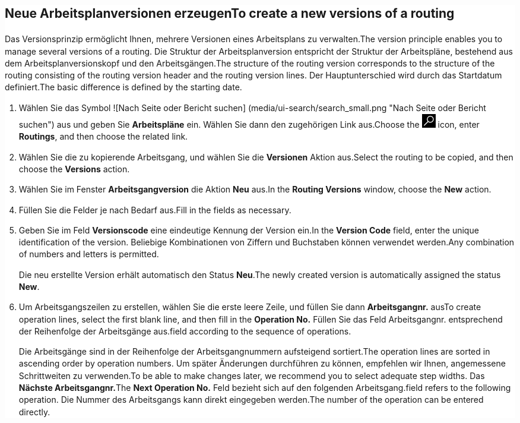 ## <a name="to-create-a-new-versions-of-a-routing"></a><span data-ttu-id="69458-179">Neue Arbeitsplanversionen erzeugen</span><span class="sxs-lookup"><span data-stu-id="69458-179">To create a new versions of a routing</span></span>  
<span data-ttu-id="69458-180">Das Versionsprinzip ermöglicht Ihnen, mehrere Versionen eines Arbeitsplans zu verwalten.</span><span class="sxs-lookup"><span data-stu-id="69458-180">The version principle enables you to manage several versions of a routing.</span></span> <span data-ttu-id="69458-181">Die Struktur der Arbeitsplanversion entspricht der Struktur der Arbeitspläne, bestehend aus dem Arbeitsplanversionskopf und den Arbeitsgängen.</span><span class="sxs-lookup"><span data-stu-id="69458-181">The structure of the routing version corresponds to the structure of the routing consisting of the routing version header and the routing version lines.</span></span> <span data-ttu-id="69458-182">Der Hauptunterschied wird durch das Startdatum definiert.</span><span class="sxs-lookup"><span data-stu-id="69458-182">The basic difference is defined by the starting date.</span></span>  

1.  <span data-ttu-id="69458-183">Wählen Sie das Symbol ![Nach Seite oder Bericht suchen] (media/ui-search/search_small.png "Nach Seite oder Bericht suchen") aus und geben Sie **Arbeitspläne** ein. Wählen Sie dann den zugehörigen Link aus.</span><span class="sxs-lookup"><span data-stu-id="69458-183">Choose the ![Search for Page or Report](media/ui-search/search_small.png "Search for Page or Report icon") icon, enter **Routings**, and then choose the related link.</span></span>  
2.  <span data-ttu-id="69458-184">Wählen Sie die zu kopierende Arbeitsgang, und wählen Sie die **Versionen** Aktion aus.</span><span class="sxs-lookup"><span data-stu-id="69458-184">Select the routing to be copied, and then choose the **Versions** action.</span></span>  
3. <span data-ttu-id="69458-185">Wählen Sie im Fenster **Arbeitsgangversion** die Aktion **Neu** aus.</span><span class="sxs-lookup"><span data-stu-id="69458-185">In the **Routing Versions** window, choose the **New** action.</span></span>
4. <span data-ttu-id="69458-186">Füllen Sie die Felder je nach Bedarf aus.</span><span class="sxs-lookup"><span data-stu-id="69458-186">Fill in the fields as necessary.</span></span>
5.  <span data-ttu-id="69458-187">Geben Sie im Feld **Versionscode** eine eindeutige Kennung der Version ein.</span><span class="sxs-lookup"><span data-stu-id="69458-187">In the **Version Code** field, enter the unique identification of the version.</span></span> <span data-ttu-id="69458-188">Beliebige Kombinationen von Ziffern und Buchstaben können verwendet werden.</span><span class="sxs-lookup"><span data-stu-id="69458-188">Any combination of numbers and letters is permitted.</span></span>  

    <span data-ttu-id="69458-189">Die neu erstellte Version erhält automatisch den Status **Neu**.</span><span class="sxs-lookup"><span data-stu-id="69458-189">The newly created version is automatically assigned the status **New**.</span></span>  
6.  <span data-ttu-id="69458-190">Um Arbeitsgangszeilen zu erstellen, wählen Sie die erste leere Zeile, und füllen Sie dann **Arbeitsgangnr.** aus</span><span class="sxs-lookup"><span data-stu-id="69458-190">To create operation lines, select the first blank line, and then fill in the **Operation No.**</span></span> <span data-ttu-id="69458-191">Füllen Sie das Feld  Arbeitsgangnr. entsprechend der Reihenfolge der Arbeitsgänge aus.</span><span class="sxs-lookup"><span data-stu-id="69458-191">field according to the sequence of operations.</span></span>

    <span data-ttu-id="69458-192">Die Arbeitsgänge sind in der Reihenfolge der Arbeitsgangnummern aufsteigend sortiert.</span><span class="sxs-lookup"><span data-stu-id="69458-192">The operation lines are sorted in ascending order by operation numbers.</span></span> <span data-ttu-id="69458-193">Um später Änderungen durchführen zu können, empfehlen wir Ihnen, angemessene Schrittweiten zu verwenden.</span><span class="sxs-lookup"><span data-stu-id="69458-193">To be able to make changes later, we recommend you to select adequate step widths.</span></span> <span data-ttu-id="69458-194">Das **Nächste Arbeitsgangnr.**</span><span class="sxs-lookup"><span data-stu-id="69458-194">The **Next Operation No.**</span></span> <span data-ttu-id="69458-195">Feld bezieht sich auf den folgenden Arbeitsgang.</span><span class="sxs-lookup"><span data-stu-id="69458-195">field refers to the following operation.</span></span> <span data-ttu-id="69458-196">Die Nummer des Arbeitsgangs kann direkt eingegeben werden.</span><span class="sxs-lookup"><span data-stu-id="69458-196">The number of the operation can be entered directly.</span></span>
